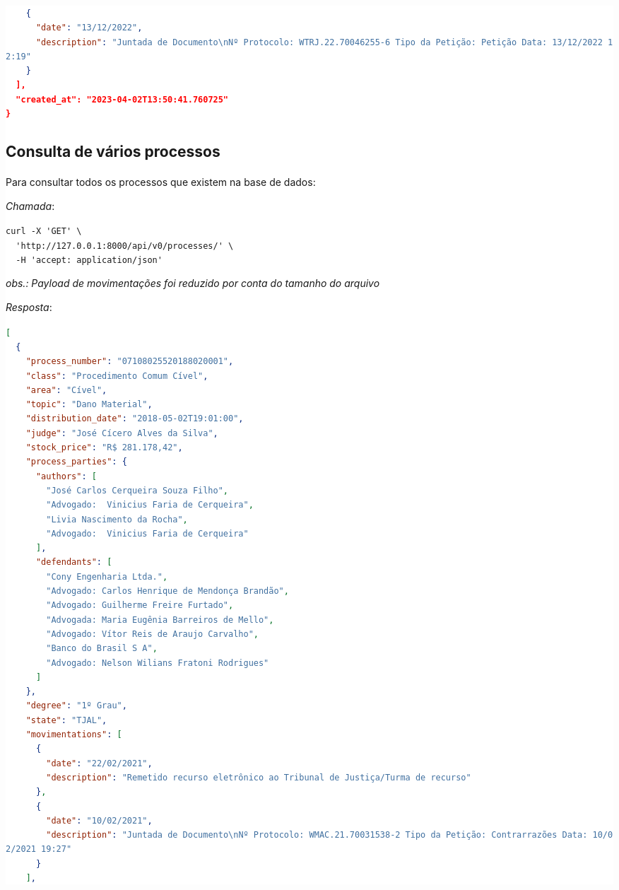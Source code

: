 ```json
    {
      "date": "13/12/2022",
      "description": "Juntada de Documento\nNº Protocolo: WTRJ.22.70046255-6 Tipo da Petição: Petição Data: 13/12/2022 12:19"
    }
  ],
  "created_at": "2023-04-02T13:50:41.760725"
}
```
## Consulta de vários processos

Para consultar todos os processos que existem na base de dados:

_Chamada_:

```shell
curl -X 'GET' \
  'http://127.0.0.1:8000/api/v0/processes/' \
  -H 'accept: application/json'
```

*obs.: Payload de movimentações foi reduzido por conta do tamanho do arquivo*

_Resposta_:

```json
[
  {
    "process_number": "07108025520188020001",
    "class": "Procedimento Comum Cível",
    "area": "Cível",
    "topic": "Dano Material",
    "distribution_date": "2018-05-02T19:01:00",
    "judge": "José Cícero Alves da Silva",
    "stock_price": "R$ 281.178,42",
    "process_parties": {
      "authors": [
        "José Carlos Cerqueira Souza Filho",
        "Advogado:  Vinicius Faria de Cerqueira",
        "Livia Nascimento da Rocha",
        "Advogado:  Vinicius Faria de Cerqueira"
      ],
      "defendants": [
        "Cony Engenharia Ltda.",
        "Advogado: Carlos Henrique de Mendonça Brandão",
        "Advogado: Guilherme Freire Furtado",
        "Advogada: Maria Eugênia Barreiros de Mello",
        "Advogado: Vítor Reis de Araujo Carvalho",
        "Banco do Brasil S A",
        "Advogado: Nelson Wilians Fratoni Rodrigues"
      ]
    },
    "degree": "1º Grau",
    "state": "TJAL",
    "movimentations": [
      {
        "date": "22/02/2021",
        "description": "Remetido recurso eletrônico ao Tribunal de Justiça/Turma de recurso"
      },
      {
        "date": "10/02/2021",
        "description": "Juntada de Documento\nNº Protocolo: WMAC.21.70031538-2 Tipo da Petição: Contrarrazões Data: 10/02/2021 19:27"
      }
    ],
```